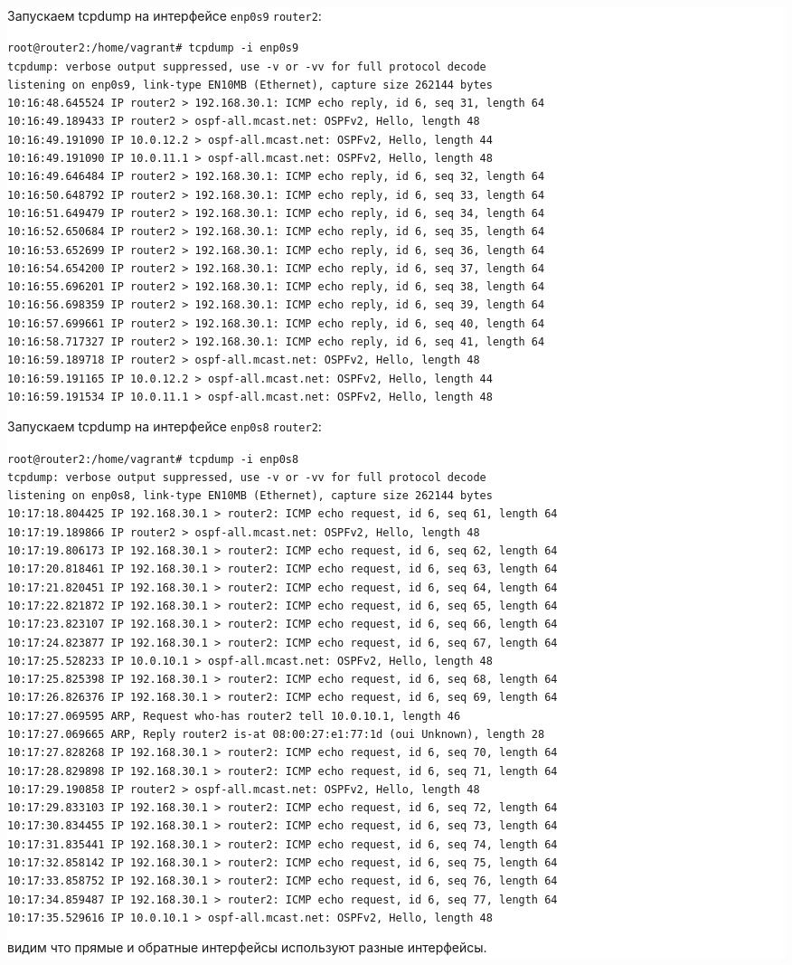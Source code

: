 Запускаем tcpdump на интерфейсе `enp0s9` `router2`:

```
root@router2:/home/vagrant# tcpdump -i enp0s9
tcpdump: verbose output suppressed, use -v or -vv for full protocol decode
listening on enp0s9, link-type EN10MB (Ethernet), capture size 262144 bytes
10:16:48.645524 IP router2 > 192.168.30.1: ICMP echo reply, id 6, seq 31, length 64
10:16:49.189433 IP router2 > ospf-all.mcast.net: OSPFv2, Hello, length 48
10:16:49.191090 IP 10.0.12.2 > ospf-all.mcast.net: OSPFv2, Hello, length 44
10:16:49.191090 IP 10.0.11.1 > ospf-all.mcast.net: OSPFv2, Hello, length 48
10:16:49.646484 IP router2 > 192.168.30.1: ICMP echo reply, id 6, seq 32, length 64
10:16:50.648792 IP router2 > 192.168.30.1: ICMP echo reply, id 6, seq 33, length 64
10:16:51.649479 IP router2 > 192.168.30.1: ICMP echo reply, id 6, seq 34, length 64
10:16:52.650684 IP router2 > 192.168.30.1: ICMP echo reply, id 6, seq 35, length 64
10:16:53.652699 IP router2 > 192.168.30.1: ICMP echo reply, id 6, seq 36, length 64
10:16:54.654200 IP router2 > 192.168.30.1: ICMP echo reply, id 6, seq 37, length 64
10:16:55.696201 IP router2 > 192.168.30.1: ICMP echo reply, id 6, seq 38, length 64
10:16:56.698359 IP router2 > 192.168.30.1: ICMP echo reply, id 6, seq 39, length 64
10:16:57.699661 IP router2 > 192.168.30.1: ICMP echo reply, id 6, seq 40, length 64
10:16:58.717327 IP router2 > 192.168.30.1: ICMP echo reply, id 6, seq 41, length 64
10:16:59.189718 IP router2 > ospf-all.mcast.net: OSPFv2, Hello, length 48
10:16:59.191165 IP 10.0.12.2 > ospf-all.mcast.net: OSPFv2, Hello, length 44
10:16:59.191534 IP 10.0.11.1 > ospf-all.mcast.net: OSPFv2, Hello, length 48
```

Запускаем tcpdump на интерфейсе `enp0s8` `router2`:

```
root@router2:/home/vagrant# tcpdump -i enp0s8
tcpdump: verbose output suppressed, use -v or -vv for full protocol decode
listening on enp0s8, link-type EN10MB (Ethernet), capture size 262144 bytes
10:17:18.804425 IP 192.168.30.1 > router2: ICMP echo request, id 6, seq 61, length 64
10:17:19.189866 IP router2 > ospf-all.mcast.net: OSPFv2, Hello, length 48
10:17:19.806173 IP 192.168.30.1 > router2: ICMP echo request, id 6, seq 62, length 64
10:17:20.818461 IP 192.168.30.1 > router2: ICMP echo request, id 6, seq 63, length 64
10:17:21.820451 IP 192.168.30.1 > router2: ICMP echo request, id 6, seq 64, length 64
10:17:22.821872 IP 192.168.30.1 > router2: ICMP echo request, id 6, seq 65, length 64
10:17:23.823107 IP 192.168.30.1 > router2: ICMP echo request, id 6, seq 66, length 64
10:17:24.823877 IP 192.168.30.1 > router2: ICMP echo request, id 6, seq 67, length 64
10:17:25.528233 IP 10.0.10.1 > ospf-all.mcast.net: OSPFv2, Hello, length 48
10:17:25.825398 IP 192.168.30.1 > router2: ICMP echo request, id 6, seq 68, length 64
10:17:26.826376 IP 192.168.30.1 > router2: ICMP echo request, id 6, seq 69, length 64
10:17:27.069595 ARP, Request who-has router2 tell 10.0.10.1, length 46
10:17:27.069665 ARP, Reply router2 is-at 08:00:27:e1:77:1d (oui Unknown), length 28
10:17:27.828268 IP 192.168.30.1 > router2: ICMP echo request, id 6, seq 70, length 64
10:17:28.829898 IP 192.168.30.1 > router2: ICMP echo request, id 6, seq 71, length 64
10:17:29.190858 IP router2 > ospf-all.mcast.net: OSPFv2, Hello, length 48
10:17:29.833103 IP 192.168.30.1 > router2: ICMP echo request, id 6, seq 72, length 64
10:17:30.834455 IP 192.168.30.1 > router2: ICMP echo request, id 6, seq 73, length 64
10:17:31.835441 IP 192.168.30.1 > router2: ICMP echo request, id 6, seq 74, length 64
10:17:32.858142 IP 192.168.30.1 > router2: ICMP echo request, id 6, seq 75, length 64
10:17:33.858752 IP 192.168.30.1 > router2: ICMP echo request, id 6, seq 76, length 64
10:17:34.859487 IP 192.168.30.1 > router2: ICMP echo request, id 6, seq 77, length 64
10:17:35.529616 IP 10.0.10.1 > ospf-all.mcast.net: OSPFv2, Hello, length 48
```
видим что прямые и обратные интерфейсы используют разные интерфейсы.
